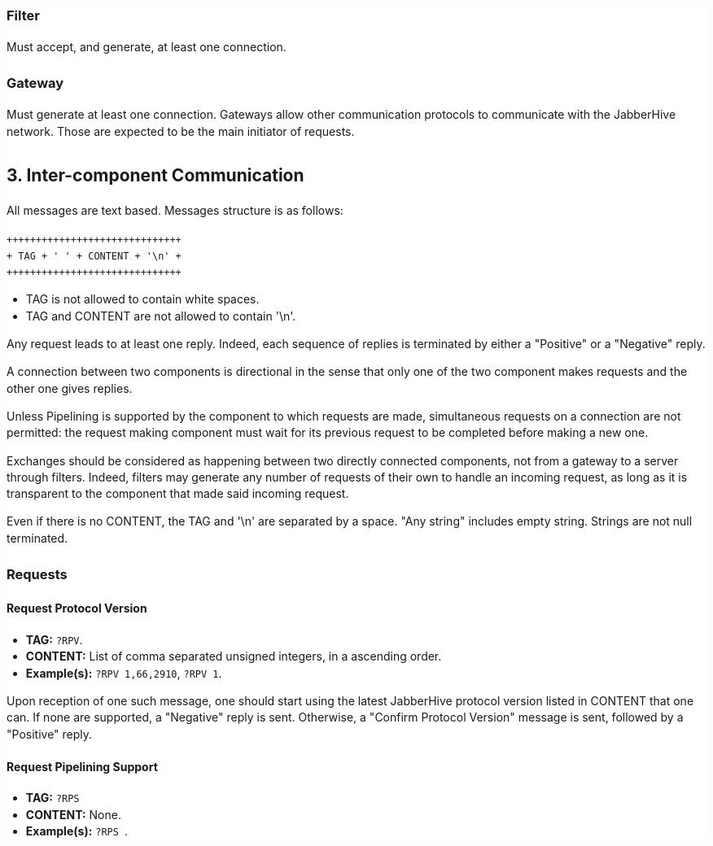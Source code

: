 ### Filter
Must accept, and generate, at least one connection.

### Gateway
Must generate at least one connection. Gateways allow other communication
protocols to communicate with the JabberHive network. Those are expected to be
the main initiator of requests.

## 3. Inter-component Communication
All messages are text based. Messages structure is as follows:
```
++++++++++++++++++++++++++++++
+ TAG + ' ' + CONTENT + '\n' +
++++++++++++++++++++++++++++++
```
* TAG is not allowed to contain white spaces.
* TAG and CONTENT are not allowed to contain '\n'.

Any request leads to at least one reply. Indeed, each sequence of replies is
terminated by either a "Positive" or a "Negative" reply.

A connection between two components is directional in the sense that
only one of the two component makes requests and the other one gives replies.

Unless Pipelining is supported by the component to which requests are made,
simultaneous requests on a connection are not permitted: the request making
component must wait for its previous request to be completed before making a
new one.

Exchanges should be considered as happening between two directly connected
components, not from a gateway to a server through filters. Indeed, filters
may generate any number of requests of their own to handle an incoming request,
as long as it is transparent to the component that made said incoming request.

Even if there is no CONTENT, the TAG and '\n' are separated by a space.
"Any string" includes empty string. Strings are not null terminated.

### Requests
#### Request Protocol Version
* **TAG:** `?RPV`.
* **CONTENT:** List of comma separated unsigned integers, in a ascending order.
* **Example(s):** `?RPV 1,66,2910`, `?RPV 1`.

Upon reception of one such message, one should start using the latest JabberHive
protocol version listed in CONTENT that one can. If none are supported, a
"Negative" reply is sent. Otherwise, a "Confirm Protocol Version" message is
sent, followed by a "Positive" reply.

#### Request Pipelining Support
* **TAG:** `?RPS`
* **CONTENT:** None.
* **Example(s):** `?RPS `.

